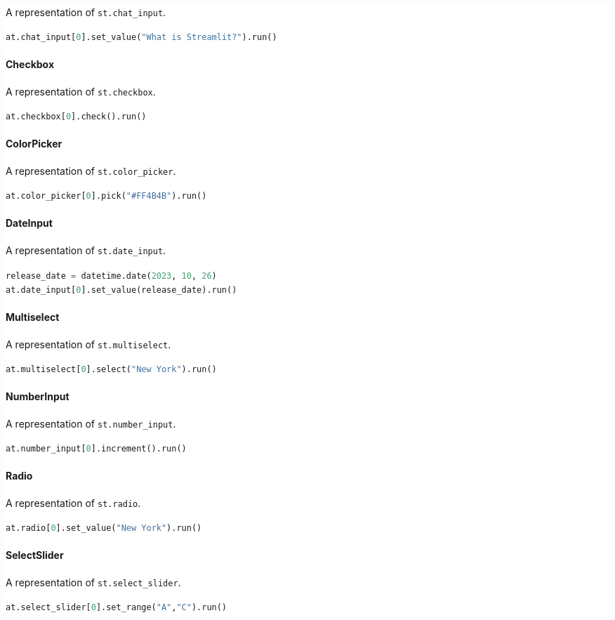 A representation of `st.chat_input`.

```python
at.chat_input[0].set_value("What is Streamlit?").run()
```

#### Checkbox

A representation of `st.checkbox`.

```python
at.checkbox[0].check().run()
```

#### ColorPicker

A representation of `st.color_picker`.

```python
at.color_picker[0].pick("#FF4B4B").run()
```

#### DateInput

A representation of `st.date_input`.

```python
release_date = datetime.date(2023, 10, 26)
at.date_input[0].set_value(release_date).run()
```

#### Multiselect

A representation of `st.multiselect`.

```python
at.multiselect[0].select("New York").run()
```

#### NumberInput

A representation of `st.number_input`.

```python
at.number_input[0].increment().run()
```

#### Radio

A representation of `st.radio`.

```python
at.radio[0].set_value("New York").run()
```

#### SelectSlider

A representation of `st.select_slider`.

```python
at.select_slider[0].set_range("A","C").run()
```
